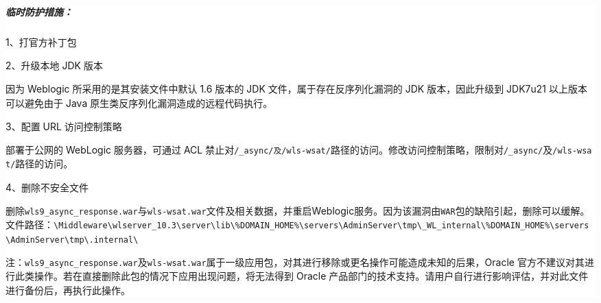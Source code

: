 ##### 临时防护措施：

1、打官方补丁包

2、升级本地 JDK 版本

因为 Weblogic 所采用的是其安装文件中默认 1.6 版本的 JDK 文件，属于存在反序列化漏洞的 JDK 版本，因此升级到 JDK7u21 以上版本可以避免由于 Java 原生类反序列化漏洞造成的远程代码执行。

3、配置 URL 访问控制策略

部署于公网的 WebLogic 服务器，可通过 ACL 禁止对`/_async/及/wls-wsat/`路径的访问。修改访问控制策略，限制对`/_async/`及`/wls-wsat/`路径的访问。

4、删除不安全文件

删除`wls9_async_response.war`与`wls-wsat.war`文件及相关数据，并重启Weblogic服务。因为该漏洞由`WAR`包的缺陷引起，删除可以缓解。文件路径：`\Middleware\wlserver_10.3\server\lib\%DOMAIN_HOME%\servers\AdminServer\tmp\_WL_internal\%DOMAIN_HOME%\servers\AdminServer\tmp\.internal\`

注：`wls9_async_response.war`及`wls-wsat.war`属于一级应用包，对其进行移除或更名操作可能造成未知的后果，Oracle 官方不建议对其进行此类操作。若在直接删除此包的情况下应用出现问题，将无法得到 Oracle 产品部门的技术支持。请用户自行进行影响评估，并对此文件进行备份后，再执行此操作。